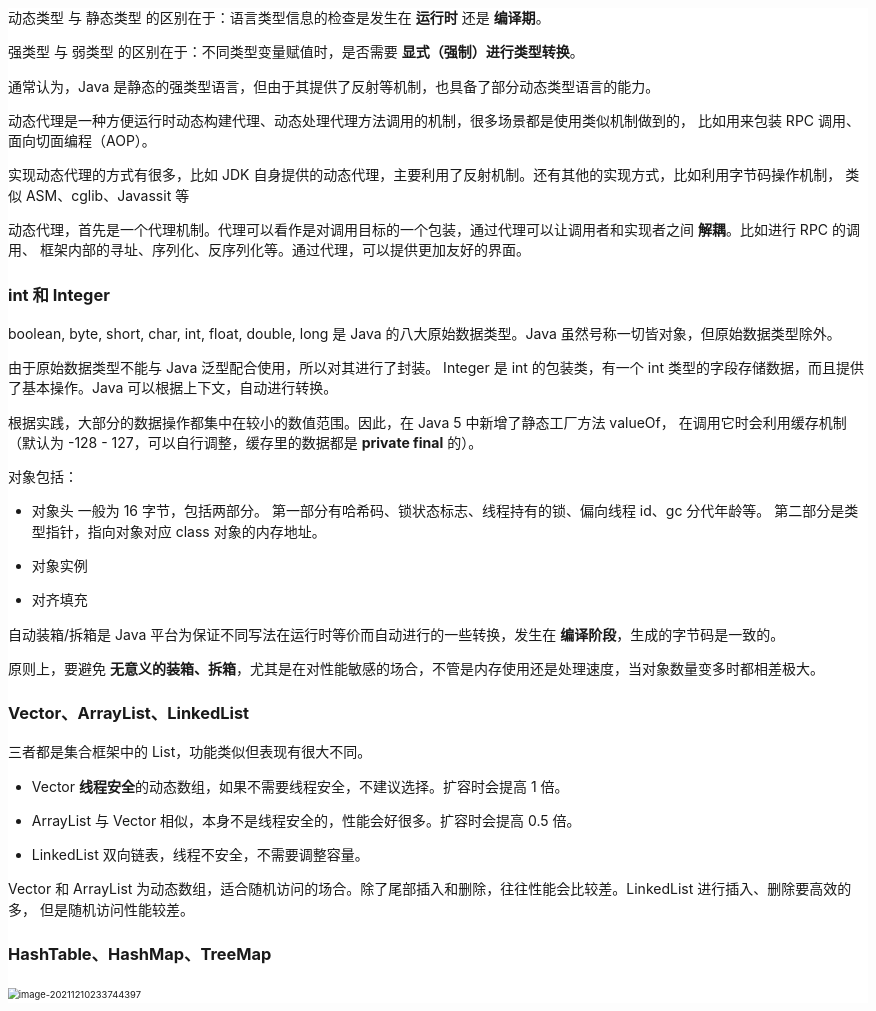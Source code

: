 动态类型 与 静态类型 的区别在于：语言类型信息的检查是发生在 **运行时** 还是 **编译期**。

强类型 与 弱类型 的区别在于：不同类型变量赋值时，是否需要 **显式（强制）进行类型转换**。

通常认为，Java 是静态的强类型语言，但由于其提供了反射等机制，也具备了部分动态类型语言的能力。

动态代理是一种方便运行时动态构建代理、动态处理代理方法调用的机制，很多场景都是使用类似机制做到的，
比如用来包装 RPC 调用、面向切面编程（AOP）。

实现动态代理的方式有很多，比如 JDK 自身提供的动态代理，主要利用了反射机制。还有其他的实现方式，比如利用字节码操作机制，
类似 ASM、cglib、Javassit 等

动态代理，首先是一个代理机制。代理可以看作是对调用目标的一个包装，通过代理可以让调用者和实现者之间 **解耦**。比如进行 RPC 的调用、
框架内部的寻址、序列化、反序列化等。通过代理，可以提供更加友好的界面。

### int 和 Integer

boolean, byte, short, char, int, float, double, long 是 Java 的八大原始数据类型。Java 虽然号称一切皆对象，但原始数据类型除外。

由于原始数据类型不能与 Java 泛型配合使用，所以对其进行了封装。
Integer 是 int 的包装类，有一个 int 类型的字段存储数据，而且提供了基本操作。Java 可以根据上下文，自动进行转换。

根据实践，大部分的数据操作都集中在较小的数值范围。因此，在 Java 5 中新增了静态工厂方法 valueOf，
在调用它时会利用缓存机制（默认为 -128 - 127，可以自行调整，缓存里的数据都是 **private final** 的）。

对象包括：
- 对象头
一般为 16 字节，包括两部分。
第一部分有哈希码、锁状态标志、线程持有的锁、偏向线程 id、gc 分代年龄等。
第二部分是类型指针，指向对象对应 class 对象的内存地址。

- 对象实例
- 对齐填充

自动装箱/拆箱是 Java 平台为保证不同写法在运行时等价而自动进行的一些转换，发生在 **编译阶段**，生成的字节码是一致的。

原则上，要避免 **无意义的装箱、拆箱**，尤其是在对性能敏感的场合，不管是内存使用还是处理速度，当对象数量变多时都相差极大。

### Vector、ArrayList、LinkedList

三者都是集合框架中的 List，功能类似但表现有很大不同。

- Vector
**线程安全**的动态数组，如果不需要线程安全，不建议选择。扩容时会提高 1 倍。

- ArrayList
与 Vector 相似，本身不是线程安全的，性能会好很多。扩容时会提高 0.5 倍。

- LinkedList
双向链表，线程不安全，不需要调整容量。

Vector 和 ArrayList 为动态数组，适合随机访问的场合。除了尾部插入和删除，往往性能会比较差。LinkedList 进行插入、删除要高效的多，
但是随机访问性能较差。

### HashTable、HashMap、TreeMap

<img src="https://cdn.jsdelivr.net/gh/xianyuerrr/PicGo/img/Roaming/Typora/typora-user-images/image-20211210233744397.png" alt="image-20211210233744397" style="zoom: 67%;" />
